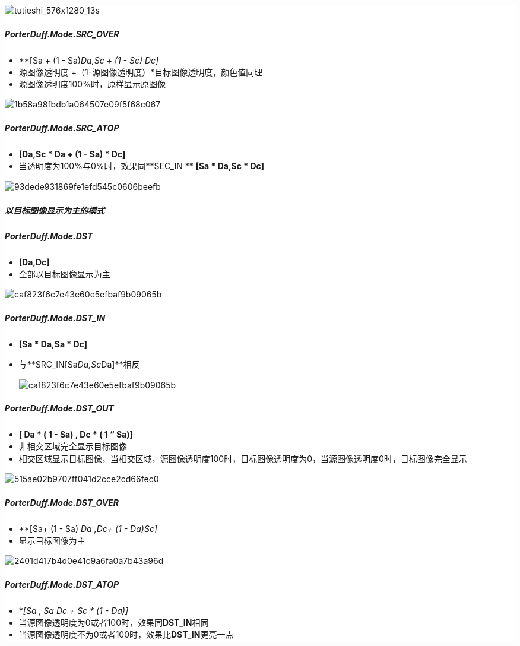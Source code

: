 ![tutieshi_576x1280_13s](https://s2.loli.net/2024/01/26/cpJQ6XHmvNqgAZ8.gif)

##### PorterDuff.Mode.SRC_OVER

- **[Sa + (1 - Sa)*Da,Sc + (1 - Sc) *Dc]**
- 源图像透明度 +（1-源图像透明度）*目标图像透明度，颜色值同理
- 源图像透明度100%时，原样显示原图像

![1b58a98fbdb1a064507e09f5f68c067](https://s2.loli.net/2024/01/27/ZsArvfC5qehDyHM.jpg)

##### PorterDuff.Mode.SRC_ATOP

- **[Da,Sc * Da + (1 - Sa) * Dc]**
- 当透明度为100%与0%时，效果同**SEC_IN ** **[Sa * Da,Sc * Dc]**

![93dede931869fe1efd545c0606beefb](https://s2.loli.net/2024/01/27/El2wXDboIM7VgP8.jpg)

##### 以目标图像显示为主的模式

##### PorterDuff.Mode.DST

- **[Da,Dc]**
- 全部以目标图像显示为主

![caf823f6c7e43e60e5efbaf9b09065b](https://s2.loli.net/2024/01/27/RbChNnF5cZEDil2.jpg)

##### PorterDuff.Mode.DST_IN

- **[Sa * Da,Sa * Dc]**

- 与**SRC_IN[Sa*Da,Sc*Da]**相反

  ![caf823f6c7e43e60e5efbaf9b09065b](https://s2.loli.net/2024/01/27/RbChNnF5cZEDil2.jpg)

##### PorterDuff.Mode.DST_OUT

- **[ Da * ( 1 - Sa) , Dc * ( 1 “ Sa)]** 
- 非相交区域完全显示目标图像
- 相交区域显示目标图像，当相交区域，源图像透明度100时，目标图像透明度为0，当源图像透明度0时，目标图像完全显示

![515ae02b9707ff041d2cce2cd66fec0](https://s2.loli.net/2024/01/27/wPAWbB4qryNCIx7.jpg)

##### PorterDuff.Mode.DST_OVER

- **[Sa+ (1 - Sa) *Da ,Dc+ (1 - Da)*Sc]** 
- 显示目标图像为主

![2401d417b4d0e41c9a6fa0a7b43a96d](https://s2.loli.net/2024/01/27/IrPjsDvumQRtXVK.jpg)

##### PorterDuff.Mode.DST_ATOP

- **[Sa , Sa *Dc  + Sc * (1 - Da)]** 
- 当源图像透明度为0或者100时，效果同**DST_IN**相同
- 当源图像透明度不为0或者100时，效果比**DST_IN**更亮一点
